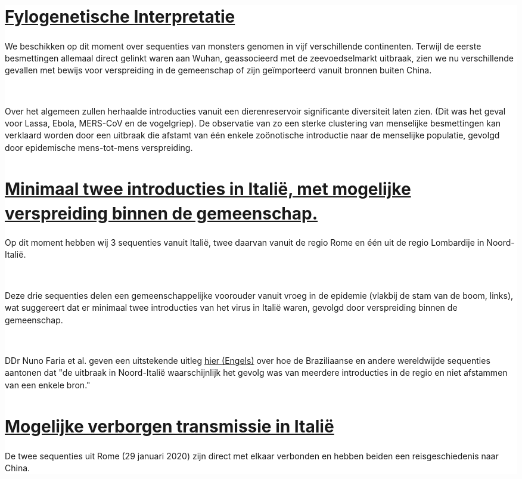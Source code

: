 





# [Fylogenetische Interpretatie](https://nextstrain.org/ncov/2020-03-05?d=tree)

We beschikken op dit moment over sequenties van monsters genomen in vijf verschillende continenten. 
Terwijl de eerste besmettingen allemaal direct gelinkt waren aan Wuhan, geassocieerd met de zeevoedselmarkt uitbraak, zien we nu verschillende gevallen met bewijs voor verspreiding in de gemeenschap of zijn geïmporteerd vanuit bronnen buiten China. 

<br>

Over het algemeen zullen herhaalde introducties vanuit een dierenreservoir significante diversiteit laten zien. (Dit was het geval voor Lassa, Ebola, MERS-CoV en de vogelgriep). 
De observatie van zo een sterke clustering van menselijke besmettingen kan verklaard worden door een uitbraak die afstamt van één enkele zoönotische introductie naar de menselijke populatie, gevolgd door epidemische mens-tot-mens verspreiding.







# [Minimaal twee introducties in Italië, met mogelijke verspreiding binnen de gemeenschap.](https://nextstrain.org/ncov/2020-03-05?d=tree&f_country=Italy)

Op dit moment hebben wij 3 sequenties vanuit Italië, twee daarvan vanuit de regio Rome en één uit de regio Lombardije in Noord-Italië. 

<br>

Deze drie sequenties delen een gemeenschappelijke voorouder vanuit vroeg in de epidemie (vlakbij de stam van de boom, links), wat suggereert dat er minimaal twee introducties van het virus in Italië waren, gevolgd door verspreiding binnen de gemeenschap. 

<br>

DDr Nuno Faria et al. geven een uitstekende uitleg [hier (Engels)](http://virological.org/t/first-cases-of-coronavirus-disease-covid-19-in-brazil-south-america-2-genomes-3rd-march-2020/409) over hoe de Braziliaanse en andere wereldwijde sequenties aantonen dat "de uitbraak in Noord-Italië waarschijnlijk het gevolg was van meerdere introducties in de regio en niet afstammen van een enkele bron."






# [Mogelijke verborgen transmissie in Italië](https://nextstrain.org/ncov/2020-03-05?d=tree&label=clade:A1a&m=div)

De twee sequenties uit Rome (29 januari 2020) zijn direct met elkaar verbonden en hebben beiden een reisgeschiedenis naar China.
